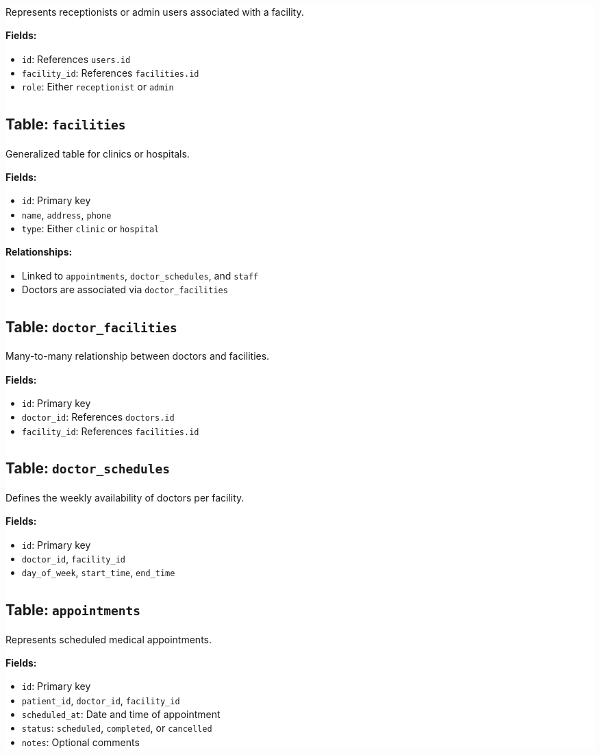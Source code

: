 Represents receptionists or admin users associated with a facility.

**Fields:**
- `id`: References `users.id`
- `facility_id`: References `facilities.id`
- `role`: Either `receptionist` or `admin`



## Table: `facilities`

Generalized table for clinics or hospitals.

**Fields:**
- `id`: Primary key
- `name`, `address`, `phone`
- `type`: Either `clinic` or `hospital`

**Relationships:**
- Linked to `appointments`, `doctor_schedules`, and `staff`
- Doctors are associated via `doctor_facilities`



## Table: `doctor_facilities`

Many-to-many relationship between doctors and facilities.

**Fields:**
- `id`: Primary key
- `doctor_id`: References `doctors.id`
- `facility_id`: References `facilities.id`



## Table: `doctor_schedules`

Defines the weekly availability of doctors per facility.

**Fields:**
- `id`: Primary key
- `doctor_id`, `facility_id`
- `day_of_week`, `start_time`, `end_time`



## Table: `appointments`

Represents scheduled medical appointments.

**Fields:**
- `id`: Primary key
- `patient_id`, `doctor_id`, `facility_id`
- `scheduled_at`: Date and time of appointment
- `status`: `scheduled`, `completed`, or `cancelled`
- `notes`: Optional comments
